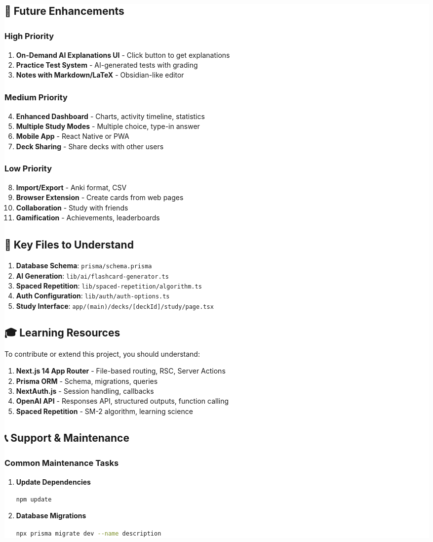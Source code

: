 ## 🔮 Future Enhancements

### High Priority
1. **On-Demand AI Explanations UI** - Click button to get explanations
2. **Practice Test System** - AI-generated tests with grading
3. **Notes with Markdown/LaTeX** - Obsidian-like editor

### Medium Priority
4. **Enhanced Dashboard** - Charts, activity timeline, statistics
5. **Multiple Study Modes** - Multiple choice, type-in answer
6. **Mobile App** - React Native or PWA
7. **Deck Sharing** - Share decks with other users

### Low Priority
8. **Import/Export** - Anki format, CSV
9. **Browser Extension** - Create cards from web pages
10. **Collaboration** - Study with friends
11. **Gamification** - Achievements, leaderboards

## 📝 Key Files to Understand

1. **Database Schema**: `prisma/schema.prisma`
2. **AI Generation**: `lib/ai/flashcard-generator.ts`
3. **Spaced Repetition**: `lib/spaced-repetition/algorithm.ts`
4. **Auth Configuration**: `lib/auth/auth-options.ts`
5. **Study Interface**: `app/(main)/decks/[deckId]/study/page.tsx`

## 🎓 Learning Resources

To contribute or extend this project, you should understand:

1. **Next.js 14 App Router** - File-based routing, RSC, Server Actions
2. **Prisma ORM** - Schema, migrations, queries
3. **NextAuth.js** - Session handling, callbacks
4. **OpenAI API** - Responses API, structured outputs, function calling
5. **Spaced Repetition** - SM-2 algorithm, learning science

## 📞 Support & Maintenance

### Common Maintenance Tasks

1. **Update Dependencies**
   ```bash
   npm update
   ```

2. **Database Migrations**
   ```bash
   npx prisma migrate dev --name description
   ```
